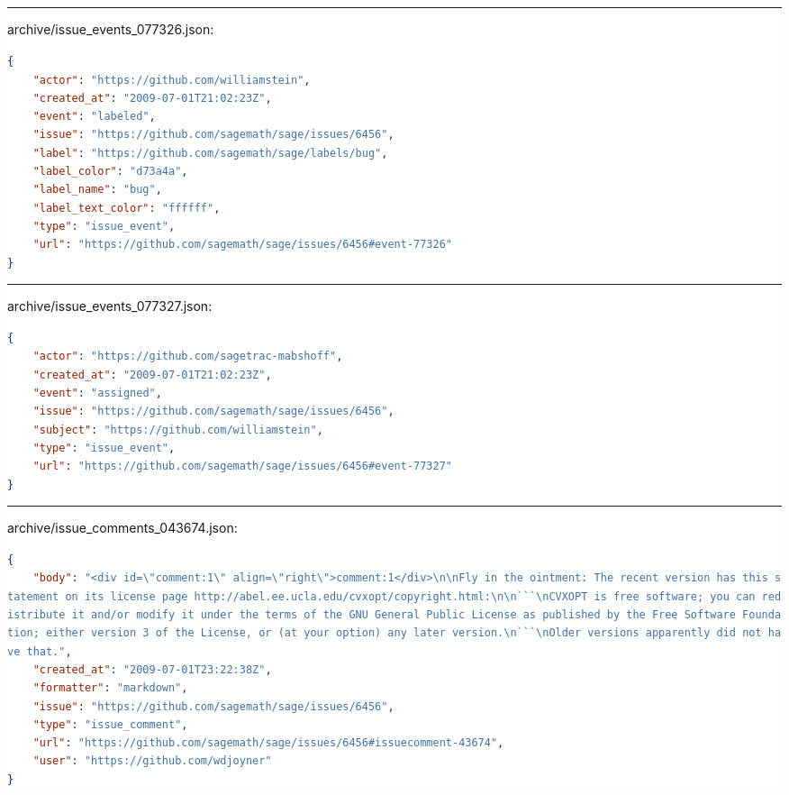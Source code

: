 

---

archive/issue_events_077326.json:
```json
{
    "actor": "https://github.com/williamstein",
    "created_at": "2009-07-01T21:02:23Z",
    "event": "labeled",
    "issue": "https://github.com/sagemath/sage/issues/6456",
    "label": "https://github.com/sagemath/sage/labels/bug",
    "label_color": "d73a4a",
    "label_name": "bug",
    "label_text_color": "ffffff",
    "type": "issue_event",
    "url": "https://github.com/sagemath/sage/issues/6456#event-77326"
}
```



---

archive/issue_events_077327.json:
```json
{
    "actor": "https://github.com/sagetrac-mabshoff",
    "created_at": "2009-07-01T21:02:23Z",
    "event": "assigned",
    "issue": "https://github.com/sagemath/sage/issues/6456",
    "subject": "https://github.com/williamstein",
    "type": "issue_event",
    "url": "https://github.com/sagemath/sage/issues/6456#event-77327"
}
```



---

archive/issue_comments_043674.json:
```json
{
    "body": "<div id=\"comment:1\" align=\"right\">comment:1</div>\n\nFly in the ointment: The recent version has this statement on its license page http://abel.ee.ucla.edu/cvxopt/copyright.html:\n\n```\nCVXOPT is free software; you can redistribute it and/or modify it under the terms of the GNU General Public License as published by the Free Software Foundation; either version 3 of the License, or (at your option) any later version.\n```\nOlder versions apparently did not have that.",
    "created_at": "2009-07-01T23:22:38Z",
    "formatter": "markdown",
    "issue": "https://github.com/sagemath/sage/issues/6456",
    "type": "issue_comment",
    "url": "https://github.com/sagemath/sage/issues/6456#issuecomment-43674",
    "user": "https://github.com/wdjoyner"
}
```
